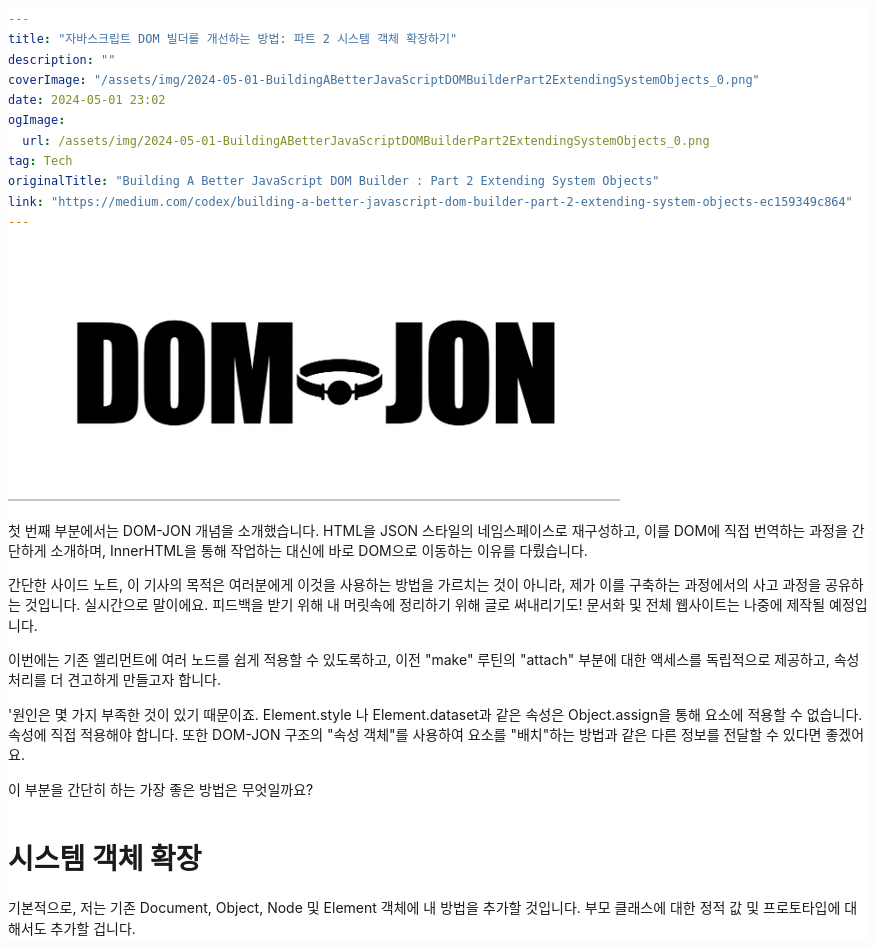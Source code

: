 ```yaml
---
title: "자바스크립트 DOM 빌더를 개선하는 방법: 파트 2 시스템 객체 확장하기"
description: ""
coverImage: "/assets/img/2024-05-01-BuildingABetterJavaScriptDOMBuilderPart2ExtendingSystemObjects_0.png"
date: 2024-05-01 23:02
ogImage: 
  url: /assets/img/2024-05-01-BuildingABetterJavaScriptDOMBuilderPart2ExtendingSystemObjects_0.png
tag: Tech
originalTitle: "Building A Better JavaScript DOM Builder : Part 2 Extending System Objects"
link: "https://medium.com/codex/building-a-better-javascript-dom-builder-part-2-extending-system-objects-ec159349c864"
---
```



<img src="/assets/img/2024-05-01-BuildingABetterJavaScriptDOMBuilderPart2ExtendingSystemObjects_0.png" />

첫 번째 부분에서는 DOM-JON 개념을 소개했습니다. HTML을 JSON 스타일의 네임스페이스로 재구성하고, 이를 DOM에 직접 번역하는 과정을 간단하게 소개하며, InnerHTML을 통해 작업하는 대신에 바로 DOM으로 이동하는 이유를 다뤘습니다.

간단한 사이드 노트, 이 기사의 목적은 여러분에게 이것을 사용하는 방법을 가르치는 것이 아니라, 제가 이를 구축하는 과정에서의 사고 과정을 공유하는 것입니다. 실시간으로 말이에요. 피드백을 받기 위해 내 머릿속에 정리하기 위해 글로 써내리기도! 문서화 및 전체 웹사이트는 나중에 제작될 예정입니다.

이번에는 기존 엘리먼트에 여러 노드를 쉽게 적용할 수 있도록하고, 이전 "make" 루틴의 "attach" 부분에 대한 액세스를 독립적으로 제공하고, 속성 처리를 더 견고하게 만들고자 합니다.

<div class="content-ad"></div>

'원인은 몇 가지 부족한 것이 있기 때문이죠. Element.style 나 Element.dataset과 같은 속성은 Object.assign을 통해 요소에 적용할 수 없습니다. 속성에 직접 적용해야 합니다. 또한 DOM-JON 구조의 "속성 객체"를 사용하여 요소를 "배치"하는 방법과 같은 다른 정보를 전달할 수 있다면 좋겠어요.

이 부분을 간단히 하는 가장 좋은 방법은 무엇일까요?

# 시스템 객체 확장

기본적으로, 저는 기존 Document, Object, Node 및 Element 객체에 내 방법을 추가할 것입니다. 부모 클래스에 대한 정적 값 및 프로토타입에 대해서도 추가할 겁니다.

<div class="content-ad"></div>
